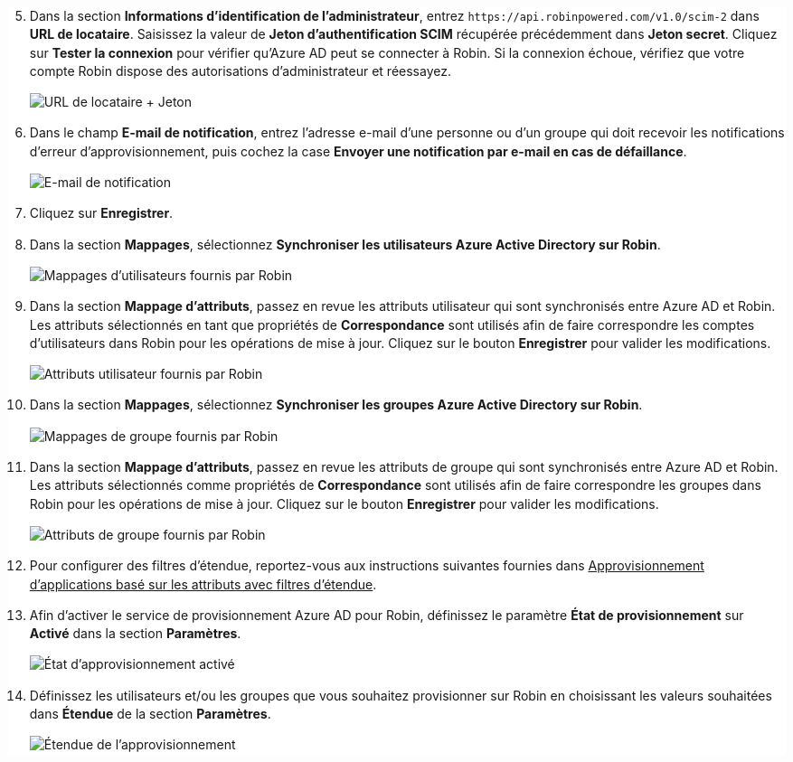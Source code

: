 5. Dans la section **Informations d’identification de l’administrateur**, entrez `https://api.robinpowered.com/v1.0/scim-2` dans **URL de locataire**. Saisissez la valeur de **Jeton d’authentification SCIM** récupérée précédemment dans **Jeton secret**. Cliquez sur **Tester la connexion** pour vérifier qu’Azure AD peut se connecter à Robin. Si la connexion échoue, vérifiez que votre compte Robin dispose des autorisations d’administrateur et réessayez.

    ![URL de locataire + Jeton](common/provisioning-testconnection-tenanturltoken.png)

6. Dans le champ **E-mail de notification**, entrez l’adresse e-mail d’une personne ou d’un groupe qui doit recevoir les notifications d’erreur d’approvisionnement, puis cochez la case **Envoyer une notification par e-mail en cas de défaillance**.

    ![E-mail de notification](common/provisioning-notification-email.png)

7. Cliquez sur **Enregistrer**.

8. Dans la section **Mappages**, sélectionnez **Synchroniser les utilisateurs Azure Active Directory sur Robin**.

    ![Mappages d’utilisateurs fournis par Robin](media/robin-provisioning-tutorial/robin-user-mapping.png)

9. Dans la section **Mappage d’attributs**, passez en revue les attributs utilisateur qui sont synchronisés entre Azure AD et Robin. Les attributs sélectionnés en tant que propriétés de **Correspondance** sont utilisés afin de faire correspondre les comptes d’utilisateurs dans Robin pour les opérations de mise à jour. Cliquez sur le bouton **Enregistrer** pour valider les modifications.

    ![Attributs utilisateur fournis par Robin](media/robin-provisioning-tutorial/robin-user-attribute-mapping.png)

10. Dans la section **Mappages**, sélectionnez **Synchroniser les groupes Azure Active Directory sur Robin**.

    ![Mappages de groupe fournis par Robin](media/robin-provisioning-tutorial/robin-group-mapping.png)

11. Dans la section **Mappage d’attributs**, passez en revue les attributs de groupe qui sont synchronisés entre Azure AD et Robin. Les attributs sélectionnés comme propriétés de **Correspondance** sont utilisés afin de faire correspondre les groupes dans Robin pour les opérations de mise à jour. Cliquez sur le bouton **Enregistrer** pour valider les modifications.

    ![Attributs de groupe fournis par Robin](media/robin-provisioning-tutorial/robin-group-attribute-mapping.png)

12. Pour configurer des filtres d’étendue, reportez-vous aux instructions suivantes fournies dans [Approvisionnement d’applications basé sur les attributs avec filtres d’étendue](../app-provisioning/define-conditional-rules-for-provisioning-user-accounts.md).

13. Afin d’activer le service de provisionnement Azure AD pour Robin, définissez le paramètre **État de provisionnement** sur **Activé** dans la section **Paramètres**.

    ![État d’approvisionnement activé](common/provisioning-toggle-on.png)

14. Définissez les utilisateurs et/ou les groupes que vous souhaitez provisionner sur Robin en choisissant les valeurs souhaitées dans **Étendue** de la section **Paramètres**.

    ![Étendue de l’approvisionnement](common/provisioning-scope.png)
